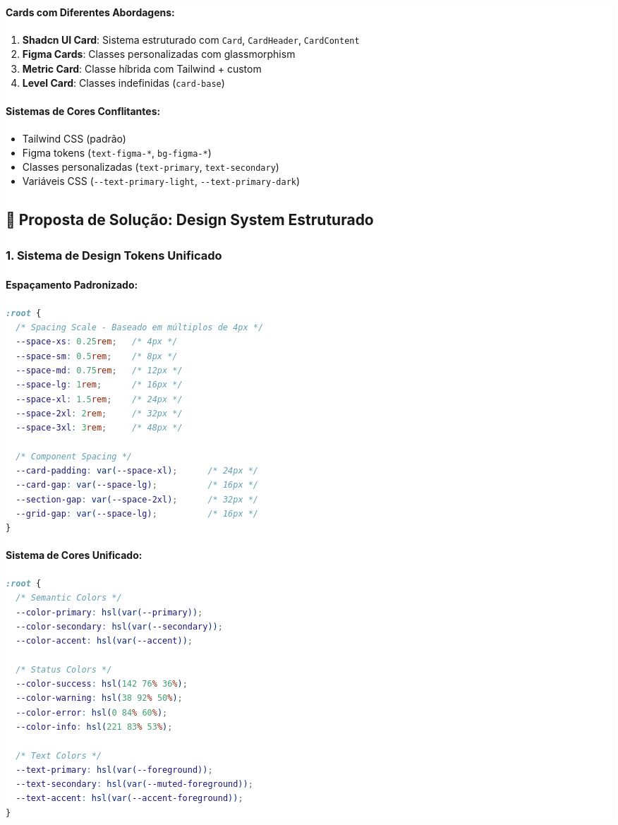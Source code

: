 #### Cards com Diferentes Abordagens:
1. **Shadcn UI Card**: Sistema estruturado com `Card`, `CardHeader`, `CardContent`
2. **Figma Cards**: Classes personalizadas com glassmorphism
3. **Metric Card**: Classe híbrida com Tailwind + custom
4. **Level Card**: Classes indefinidas (`card-base`)

#### Sistemas de Cores Conflitantes:
- Tailwind CSS (padrão)
- Figma tokens (`text-figma-*`, `bg-figma-*`)
- Classes personalizadas (`text-primary`, `text-secondary`)
- Variáveis CSS (`--text-primary-light`, `--text-primary-dark`)

## 🎯 Proposta de Solução: Design System Estruturado

### 1. Sistema de Design Tokens Unificado

#### Espaçamento Padronizado:
```css
:root {
  /* Spacing Scale - Baseado em múltiplos de 4px */
  --space-xs: 0.25rem;   /* 4px */
  --space-sm: 0.5rem;    /* 8px */
  --space-md: 0.75rem;   /* 12px */
  --space-lg: 1rem;      /* 16px */
  --space-xl: 1.5rem;    /* 24px */
  --space-2xl: 2rem;     /* 32px */
  --space-3xl: 3rem;     /* 48px */
  
  /* Component Spacing */
  --card-padding: var(--space-xl);      /* 24px */
  --card-gap: var(--space-lg);          /* 16px */
  --section-gap: var(--space-2xl);      /* 32px */
  --grid-gap: var(--space-lg);          /* 16px */
}
```

#### Sistema de Cores Unificado:
```css
:root {
  /* Semantic Colors */
  --color-primary: hsl(var(--primary));
  --color-secondary: hsl(var(--secondary));
  --color-accent: hsl(var(--accent));
  
  /* Status Colors */
  --color-success: hsl(142 76% 36%);
  --color-warning: hsl(38 92% 50%);
  --color-error: hsl(0 84% 60%);
  --color-info: hsl(221 83% 53%);
  
  /* Text Colors */
  --text-primary: hsl(var(--foreground));
  --text-secondary: hsl(var(--muted-foreground));
  --text-accent: hsl(var(--accent-foreground));
}
```
